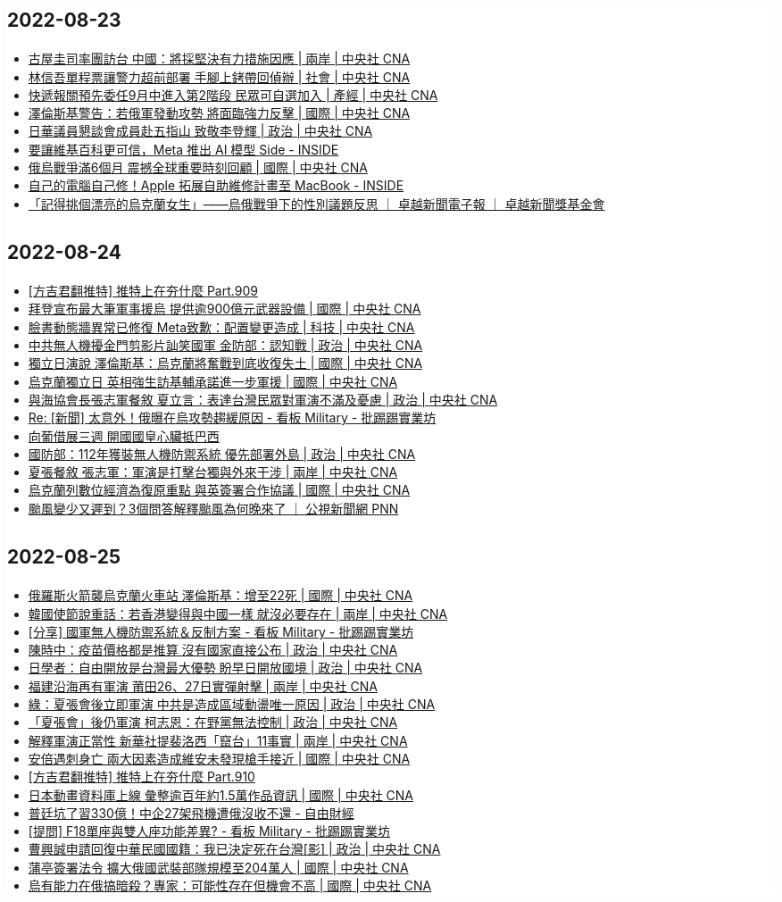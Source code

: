 ## 2022-08-23

- [古屋圭司率團訪台 中國：將採堅決有力措施因應 | 兩岸 | 中央社 CNA](https://www.cna.com.tw/news/acn/202208230359.aspx)
- [林信吾單程票讓警力超前部署 手腳上銬帶回偵辦 | 社會 | 中央社 CNA](https://www.cna.com.tw/news/asoc/202208230290.aspx)
- [快遞報關預先委任9月中進入第2階段 民眾可自選加入 | 產經 | 中央社 CNA](https://www.cna.com.tw/news/afe/202208230330.aspx)
- [澤倫斯基警告：若俄軍發動攻勢 將面臨強力反擊 | 國際 | 中央社 CNA](https://www.cna.com.tw/news/aopl/202208230406.aspx)
- [日華議員懇談會成員赴五指山 致敬李登輝 | 政治 | 中央社 CNA](https://www.cna.com.tw/news/aipl/202208230395.aspx)
- [要讓維基百科更可信，Meta 推出 AI 模型 Side - INSIDE](https://www.inside.com.tw/article/28686-meta-ai-side)
- [俄烏戰爭滿6個月 震撼全球重要時刻回顧 | 國際 | 中央社 CNA](https://www.cna.com.tw/news/aopl/202208230415.aspx)
- [自己的電腦自己修！Apple 拓展自助維修計畫至 MacBook - INSIDE](https://www.inside.com.tw/article/28699-apple-self-repair-macbook)
- [「記得挑個漂亮的烏克蘭女生」——烏俄戰爭下的性別議題反思 ｜ 卓越新聞電子報 ｜ 卓越新聞獎基金會](https://www.feja.org.tw/65906)

## 2022-08-24

- [[方吉君翻推特] 推特上在夯什麼 Part.909](https://rinakawaei.blogspot.com/2022/08/part909.html)
- [拜登宣布最大筆軍事援烏 提供逾900億元武器設備 | 國際 | 中央社 CNA](https://www.cna.com.tw/news/aopl/202208240359.aspx)
- [臉書動態牆異常已修復 Meta致歉：配置變更造成 | 科技 | 中央社 CNA](https://www.cna.com.tw/news/ait/202208240336.aspx)
- [中共無人機擾金門剪影片訕笑國軍 金防部：認知戰 | 政治 | 中央社 CNA](https://www.cna.com.tw/news/aipl/202208240328.aspx)
- [獨立日演說 澤倫斯基：烏克蘭將奮戰到底收復失土 | 國際 | 中央社 CNA](https://www.cna.com.tw/news/aopl/202208240291.aspx)
- [烏克蘭獨立日 英相強生訪基輔承諾進一步軍援 | 國際 | 中央社 CNA](https://www.cna.com.tw/news/aopl/202208240377.aspx)
- [與海協會長張志軍餐敘 夏立言：表達台灣民眾對軍演不滿及憂慮 | 政治 | 中央社 CNA](https://www.cna.com.tw/news/aipl/202208240380.aspx)
- [Re: [新聞] 太意外！俄曝在烏攻勢趨緩原因 - 看板 Military - 批踢踢實業坊](https://www.ptt.cc/bbs/Military/M.1661352337.A.E99.html)
- [向葡借展三週 開國國皇心臟抵巴西](http://europechinese.blogspot.com/2022/08/blog-post_24.html)
- [國防部：112年獲裝無人機防禦系統 優先部署外島 | 政治 | 中央社 CNA](https://www.cna.com.tw/news/aipl/202208240392.aspx)
- [夏張餐敘 張志軍：軍演是打擊台獨與外來干涉 | 兩岸 | 中央社 CNA](https://www.cna.com.tw/news/acn/202208240391.aspx)
- [烏克蘭列數位經濟為復原重點 與英簽署合作協議 | 國際 | 中央社 CNA](https://www.cna.com.tw/news/aopl/202208240387.aspx)
- [颱風變少又遲到？3個問答解釋颱風為何晚來了 ｜ 公視新聞網 PNN](https://news.pts.org.tw/article/596556)

## 2022-08-25

- [俄羅斯火箭襲烏克蘭火車站 澤倫斯基：增至22死 | 國際 | 中央社 CNA](https://www.cna.com.tw/news/aopl/202208250013.aspx)
- [韓國使節說重話：若香港變得與中國一樣 就沒必要存在 | 兩岸 | 中央社 CNA](https://www.cna.com.tw/news/acn/202208240231.aspx)
- [[分享] 國軍無人機防禦系統＆反制方案 - 看板 Military - 批踢踢實業坊](https://www.ptt.cc/bbs/Military/M.1661371848.A.6F0.html)
- [陳時中：疫苗價格都是推算 沒有國家直接公布 | 政治 | 中央社 CNA](https://www.cna.com.tw/news/aipl/202208250080.aspx)
- [日學者：自由開放是台灣最大優勢 盼早日開放國境 | 政治 | 中央社 CNA](https://www.cna.com.tw/news/aipl/202208250108.aspx)
- [福建沿海再有軍演 莆田26、27日實彈射擊 | 兩岸 | 中央社 CNA](https://www.cna.com.tw/news/acn/202208250115.aspx)
- [綠：夏張會後立即軍演 中共是造成區域動盪唯一原因 | 政治 | 中央社 CNA](https://www.cna.com.tw/news/aipl/202208250178.aspx)
- [「夏張會」後仍軍演 柯志恩：在野黨無法控制 | 政治 | 中央社 CNA](https://www.cna.com.tw/news/aipl/202208250127.aspx)
- [解釋軍演正當性 新華社提裴洛西「竄台」11事實 | 兩岸 | 中央社 CNA](https://www.cna.com.tw/news/acn/202208250133.aspx)
- [安倍遇刺身亡 兩大因素造成維安未發現槍手接近 | 國際 | 中央社 CNA](https://www.cna.com.tw/news/aopl/202208250190.aspx)
- [[方吉君翻推特] 推特上在夯什麼 Part.910](https://rinakawaei.blogspot.com/2022/08/part910.html)
- [日本動畫資料庫上線 彙整逾百年約1.5萬作品資訊 | 國際 | 中央社 CNA](https://www.cna.com.tw/news/aopl/202208250060.aspx)
- [普廷坑了習330億！中企27架飛機遭俄沒收不還 - 自由財經](https://ec.ltn.com.tw/article/breakingnews/4037475)
- [[提問] F18單座與雙人座功能差異? - 看板 Military - 批踢踢實業坊](https://www.ptt.cc/bbs/Military/M.1661434894.A.C52.html)
- [曹興誠申請回復中華民國國籍：我已決定死在台灣[影] | 政治 | 中央社 CNA](https://www.cna.com.tw/news/aipl/202208250387.aspx)
- [蒲亭簽署法令 擴大俄國武裝部隊規模至204萬人 | 國際 | 中央社 CNA](https://www.cna.com.tw/news/aopl/202208250388.aspx)
- [烏有能力在俄搞暗殺？專家：可能性存在但機會不高 | 國際 | 中央社 CNA](https://www.cna.com.tw/news/aopl/202208250386.aspx)

